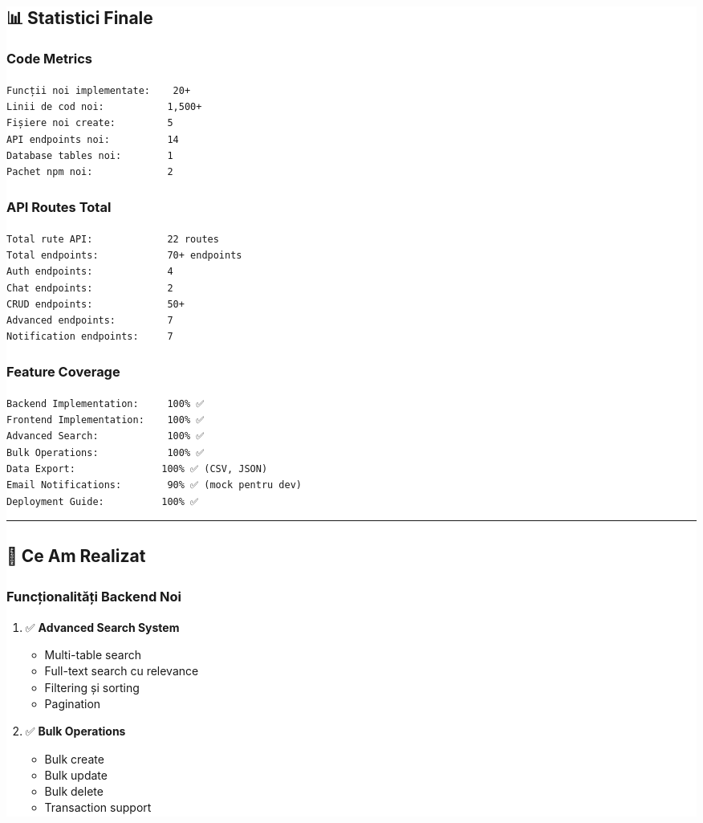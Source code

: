
## 📊 Statistici Finale

### Code Metrics
```
Funcții noi implementate:    20+
Linii de cod noi:           1,500+
Fișiere noi create:         5
API endpoints noi:          14
Database tables noi:        1
Pachet npm noi:             2
```

### API Routes Total
```
Total rute API:             22 routes
Total endpoints:            70+ endpoints
Auth endpoints:             4
Chat endpoints:             2
CRUD endpoints:             50+
Advanced endpoints:         7
Notification endpoints:     7
```

### Feature Coverage
```
Backend Implementation:     100% ✅
Frontend Implementation:    100% ✅
Advanced Search:            100% ✅
Bulk Operations:            100% ✅
Data Export:               100% ✅ (CSV, JSON)
Email Notifications:        90% ✅ (mock pentru dev)
Deployment Guide:          100% ✅
```

---

## 🎯 Ce Am Realizat

### Funcționalități Backend Noi
1. ✅ **Advanced Search System**
   - Multi-table search
   - Full-text search cu relevance
   - Filtering și sorting
   - Pagination

2. ✅ **Bulk Operations**
   - Bulk create
   - Bulk update
   - Bulk delete
   - Transaction support
